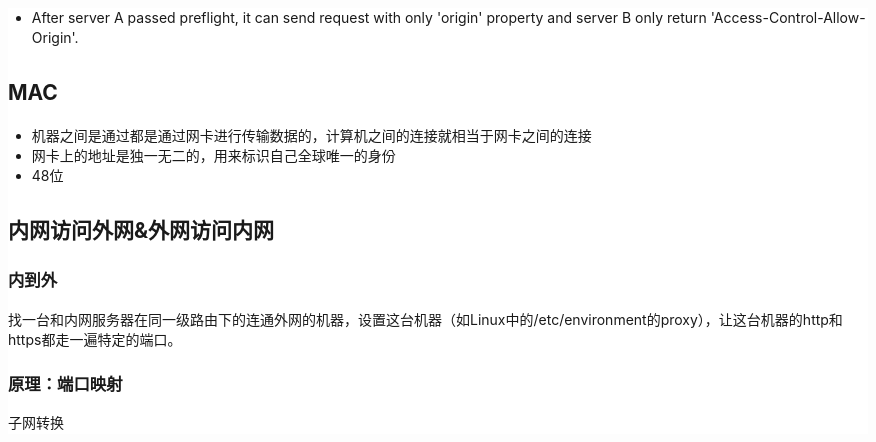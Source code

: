 - After server A passed preflight, it can send request with only 'origin' property and server B only return 'Access-Control-Allow-Origin'.
## MAC
- 机器之间是通过都是通过网卡进行传输数据的，计算机之间的连接就相当于网卡之间的连接
- 网卡上的地址是独一无二的，用来标识自己全球唯一的身份
- 48位
## 内网访问外网&外网访问内网
### 内到外
找一台和内网服务器在同一级路由下的连通外网的机器，设置这台机器（如Linux中的/etc/environment的proxy），让这台机器的http和https都走一遍特定的端口。
### 原理：端口映射
子网转换
